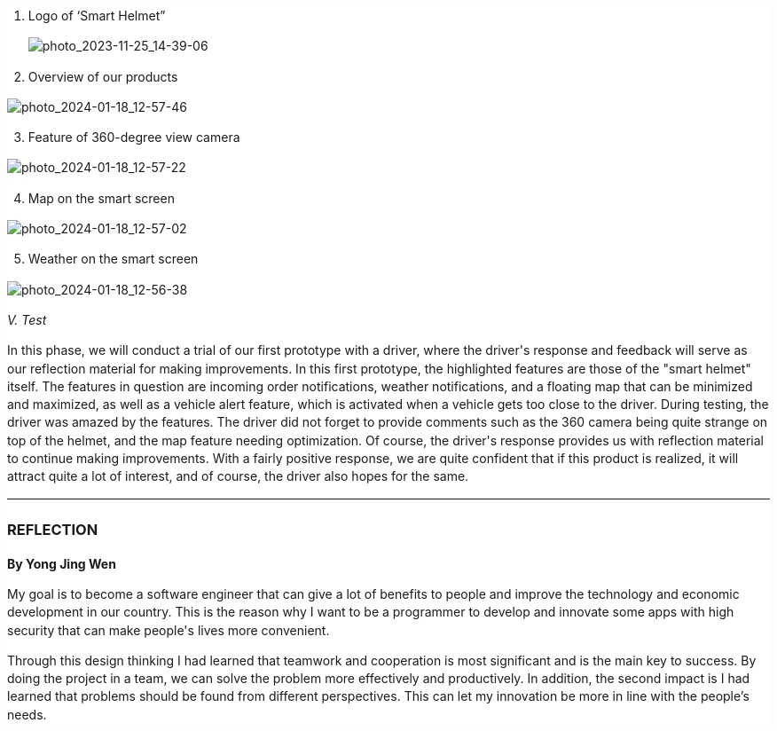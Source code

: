1. Logo of ‘Smart Helmet”
   
   ![photo_2023-11-25_14-39-06](https://github.com/JWEN0518/E-PORTFOLIO-SECP1513/assets/152403691/80e1e64f-e0e2-4a36-9d3d-17afaa205a63)


2. Overview of our products

![photo_2024-01-18_12-57-46](https://github.com/JWEN0518/E-PORTFOLIO-SECP1513/assets/152403691/1edf57e5-66da-43a7-8c56-fa50e94ed617)



3. Feature of 360-degree view camera

![photo_2024-01-18_12-57-22](https://github.com/JWEN0518/E-PORTFOLIO-SECP1513/assets/152403691/7b4440f9-e370-40bc-a3ee-2b36604f9de4)




4. Map on the smart screen
   
![photo_2024-01-18_12-57-02](https://github.com/JWEN0518/E-PORTFOLIO-SECP1513/assets/152403691/4b226ed1-93ca-4e23-b334-074afdf5fbe4)



5. Weather on the smart screen
   
![photo_2024-01-18_12-56-38](https://github.com/JWEN0518/E-PORTFOLIO-SECP1513/assets/152403691/05e48a0f-5acb-47ae-9963-c82199278c03)




*V. Test*

In this phase, we will conduct a trial of our first prototype with a driver, where the driver's response and feedback will serve as our reflection material for making improvements. In this first prototype, the highlighted features are those of the "smart helmet" itself. The features in question are incoming order notifications, weather notifications, and a floating map that can be minimized and maximized, as well as a vehicle alert feature, which is activated when a vehicle gets too close to the driver. During testing, the driver was amazed by the features. The driver did not forget to provide comments such as the 360 camera being quite strange on top of the helmet, and the map feature needing optimization. Of course, the driver's response provides us with reflection material to continue making improvements. With a fairly positive response, we are quite confident that if this product is realized, it will attract quite a lot of interest, and of course, the driver also hopes for the same.



---


### REFLECTION

**By Yong Jing Wen**

My goal is to become a software engineer that can give a lot of benefits to people and improve the technology and economic development in our country. This is the reason why I want to be a programmer to develop and innovate some apps with high security that can make people's lives more convenient.

Through this design thinking I had learned that teamwork and cooperation is most significant and is the main key to success. By doing the project in a team, we can solve the problem more effectively and productively. In addition, the second impact is I had learned that problems should be found from different perspectives. This can let my innovation be more in line with the people’s needs. 
